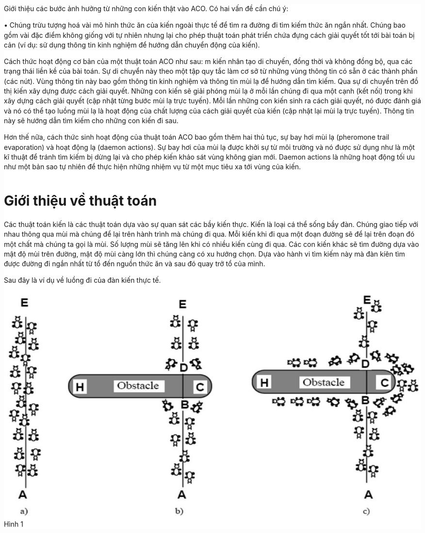 Giới thiệu các bước ảnh hưởng từ những con kiến thật vào ACO. Có hai vấn đề cần chú ý:

• Chúng trừu tượng hoá vài mô hình thức ăn của kiến ngoài thực tế để tìm ra đường đi tìm kiếm thức ăn ngắn nhất. Chúng bao gồm vài đặc điểm không giống với tự nhiên nhưng lại cho phép thuật toán phát triển chứa đựng cách giải quyết tốt tới bài toán bị cản (ví dụ: sử dụng thông tin kinh nghiệm để hướng dẫn chuyển động của kiến).

Cách thức hoạt động cơ bản của một thuật toán ACO như sau: m kiến nhân tạo di chuyến, đồng thời và không đồng bộ, qua các trạng thái liền kề của bài toán. Sự di chuyển này theo một tập quy tắc làm cơ sở từ những vùng thông tin có sẵn ở các thành phần (các nút). Vùng thông tin này bao gồm thông tin kinh nghiệm và thông tin mùi lạ để hướng dẫn tìm kiếm. Qua sự di chuyển trên đồ thị kiến xây dựng được cách giải quyết. Những con kiến sẽ giải phóng mùi lạ ở mỗi lần chúng đi qua một cạnh (kết nối) trong khi xây dựng cách giải quyết (cập nhật từng bước mùi lạ trực tuyến). Mỗi lần những con kiến sinh ra cách giải quyết, nó được đánh giá và nó có thể tạo luồng mùi lạ là hoạt động của chất lượng của cách giải quyết của kiến (cập nhật lại mùi lạ trực tuyến). Thông tin này sẽ hướng dẫn tìm kiếm cho những con kiến đi sau.



Hơn thế nữa, cách thức sinh hoạt động của thuật toán ACO bao gồm thêm hai thủ tục, sự bay hơi mùi lạ (pheromone trail evaporation) và hoạt động lạ (daemon actions). Sự bay hơi của mùi lạ được khởi sự từ môi trường và nó được sử dụng như là một kĩ thuật để tránh tìm kiếm bị dừng lại và cho phép kiến khảo sát vùng không gian mới. Daemon actions là những hoạt động tối ưu như một bản sao tự nhiên để thực hiện những nhiệm vụ từ một mục tiêu xa tới vùng của kiến.

# Giới thiệu về thuật toán

Các thuật toán kiến là các thuật toán dựa vào sự quan sát các bầy kiến thực. Kiến là loại cá thể sống bầy đàn. Chúng giao tiếp với nhau thông qua mùi mà chúng để lại trên hành trình mà chúng đi qua. Mỗi kiến khi đi qua một đoạn đường sẽ để lại trên đoạn đó một chất mà chúng ta gọi là mùi. Số lượng mùi sẽ tăng lên khi có nhiều kiến cùng đi qua. Các con kiến khác sẽ tìm đường dựa vào mật độ mùi trên đường, mật độ mùi càng lớn thì chúng càng có xu hướng chọn. Dựa vào hành vi tìm kiếm này mà đàn kíên tìm được đường đi ngắn nhất từ tổ đến nguồn thức ăn và sau đó quay trở tổ của mình.

Sau đây là ví dụ về luồng đi của đàn kiến thực tế.



![](images/image3.jpg)  
Hình 1
